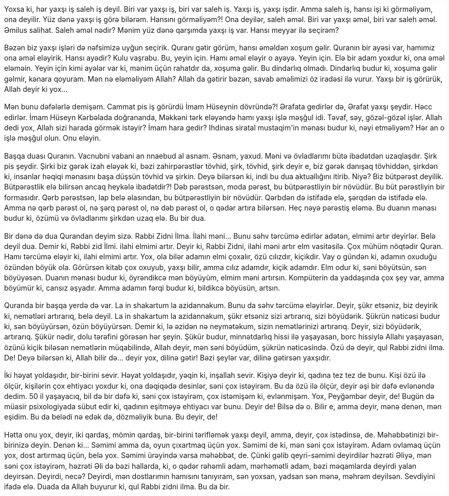 Yoxsa ki, hər yaxşı iş saleh iş deyil. Biri var yaxşı iş, biri var saleh iş. Yaxşı iş, yaxşı işdir. Amma saleh iş, hansı işi ki görməliyəm, ona deyilir. Yüz dənə yaxşı iş görə bilərəm. Hansını görməliyəm?! Ona deyilər, saleh əməl. Biri var yaxşı əməl, biri var saleh əməl. Əmilus salihat. Saleh əməl nədir? Mənim yüz dənə qarşımda yaxşı iş var. Hansı meyyar ilə seçirəm? 

Bəzən biz yaxşı işləri də nəfsimizə uyğun seçirik. Quranı gətir görüm, hansı əməldən xoşum gəlir. Quranın bir ayəsi var, hamımız ona əməl eləyirik. Hansı ayədir? Kulu vaşrabu. Bu, yeyin için. Hamı əməl eləyir o ayəyə. Yeyin için. Elə bir adam yoxdur ki, ona əməl eləməin. Yeyin için kimi ayələr var ki, mənim üçün rahatdır da, xoşuma gəlir. Bu dindarlıq olmadı. Dindarlıq budur ki, xoşuma gəlir gəlmir, kənara qoyuram. Mən nə eləməliyəm Allah? Allah da gətirir bəzən, savab əməlimizi öz iradəsi ilə vurur. Yaxşı bir iş görürük, Allah deyir ki yox... 

Mən bunu dəfələrlə demişəm. Cammat pis iş görürdü İmam Hüseynin dövründə?! Ərafata gedirlər də, Ərafat yaxşı şeydir. Həcc edirlər. İmam Hüseyn Kərbəlada doğrananda, Məkkəni tərk eləyəndə hamı yaxşı işlə məşğul idi. Təvaf, səy, gözəl-gözəl işlər. Allah dedi yox, Allah sizi harada görmək istəyir? İmam hara gedir? Ihdinas siratal mustaqim'in mənası budur ki, nəyi etməliyəm? Hər an o işlə məşğul olun. Onu eləyin. 

Başqa duası Quranın. Vacnubni vabani an nnaebud al asnam. Əsnam, yaxud. Məni və övladlarımı bütə ibadətdən uzaqlaşdır. Şirk pis şeydir. Şirki biz gərək izah eləyək ki, bəzi zahirpərəstlər tövhid, şirk, tövhid, şirk deyir e, biz gərək danışaq tövhiddən, şirkdən ki, insanlar həqiqi mənasını başa düşsün tövhid və şirkin. Deyə bilərsən ki, indi bu dua aktuallığını itirib. Niyə? Biz bütpərəst deyilik. Bütpərəstlik elə bilirsən ancaq heykələ ibadətdir?! Dəb pərəstsən, moda pərəst, bu bütpərəstliyin bir növüdür. Bu büt pərəstliyin bir formasıdır. Qərb pərəstsən, lap belə əlasından, bu bütpərəstliyin bir növüdür. Qərbdən də istifadə elə, şərqdən də istifadə elə. Amma nə qərb pərəst ol, nə şərq pərəst ol, nə dəb pərəst ol, o qədər artıra bilərsən. Heç nəyə pərəstiş eləmə. Bu duanın mənası budur ki, özümü və övladlarımı şirkdən uzaq elə. Bu bir dua. 

Bir dənə də dua Qurandan deyim sizə. Rabbi Zidni İlma. İlahi məni... Bunu səhv tərcümə edirlər adətən, elmimi artır deyirlər. Belə deyil dua. Demir ki, Rəbbi zid İlmi. ilahi elmimi artır. Deyir ki, Rabbi Zidni, ilahi məni artır elm vasitəsilə. Çox mühüm nöqtədir Quran. Hamı tərcümə eləyir ki, ilahi elmimi artır. Yox, ola bilər adamın elmi çoxalır, özü cılızdır, kiçikdir. Vay o gündən ki, adamın oxuduğu özündən böyük ola. Görürsən kitab çox oxuyub, yaxşı bilir, amma cılız adamdır, kiçik adamdır. Elm odur ki, səni böyütsün, sən böyüyəsən. Duanın mənası budur ki, öyrəndikcə mən böyüyüm, elmim məni artırsın. Kompüterin da yaddaşında çox şey var, amma böyümür ki, cansız əşyadır. Amma adamın fərqi budur ki, bildikcə böyüsün, artsın. 

Quranda bir başqa yerdə də var. La in shakartum la azidannakum. Bunu da səhv tərcümə eləyirlər. Deyir, şükr etsəniz, biz deyirik ki, nemətləri artırarıq, belə deyil. La in shakartum la azidannakum, şükr etsəniz sizi artırarıq, sizi böyüdərik. Şükrün nəticəsi budur ki, sən böyüyürsən, özün böyüyürsən. Demir ki, lə əzidən nə neymətəkum, sizin nemətlərinizi artırarıq. Deyir, sizi böyüdərik, artırarıq. Şükür nədir, dolu tərəfini görəsən hər şeyin. Şükür budur, minnətdarlıq hissi ilə yaşayasan, borc hissiylə Allahı yaşayasan, özünü kiçik biləsən nemətlərin müqabilində, Allah deyir, mən səni böyüdüm, şükrün nəticəsində. Özü də deyir, qul Rabbi zidni ilma. De! Deyə bilərsən ki, Allah bilir də... deyir yox, dilinə gətir! Bəzi şeylər var, dilinə gətirsən yaxşıdır. 

İki həyat yoldaşıdır, bir-birini sevir. Həyat yoldaşıdır, yəqin ki, inşallah sevir. Kişiyə deyir ki, qadına tez tez de bunu. Kişi özü ilə ölçür, kişilərin çox ehtiyacı yoxdur ki, ona dəqiqədə desinlər, səni çox istəyirəm. Bu da özü ilə ölçür, deyir əşi bir dəfə evlənəndə dedim. 50 il yaşayacıq, bil də bir dəfə ki, səni çox istəyirəm, çox istəmişəm ki, evlənmişəm. Yox, Peyğəmbər deyir, de! Bugün də müasir psixologiyada sübut edir ki, qadının eşitməyə ehtiyacı var bunu. Deyir de! Bilsə də o. Bilir e, amma deyir, mənə denən, mən eşidim. Bu da belədi nə edək də, dözməliyik buna. Bu deyir, de! 

Hətta onu yox, deyir, iki qardaş, mömin qardaş, bir-birini tərifləmək yaxşı deyil, amma, deyir, çox istədinsə, de. Məhəbbətinizi bir-birinizə deyin. Denən ki... Səmimi amma da, oyun çıxartmaq üçün yox. Səmimi de ki, mən səni çox istəyirəm. Adam ovlamaq üçün yox, dost artırmaq üçün, belə yox. Səmimi ürəyində varsa məhəbbət, de. Çünki gəlib qeyri-səmimi deyirdilər həzrəti Əliyə, mən səni çox istəyirəm, həzrəti Əli də bəzi hallarda, ki, o qədər rəhəmli adam, mərhəmətli adam, bəzi məqamlarda deyirdi yalan deyirsən. Deyirdi, necə? Deyirdi, mən dostlarımın hamısını tanıyıram, sən yoxsan, yadsan sən mənə, məhrəm deyilsən. Sevdiyini ifadə elə. Duada da Allah buyurur ki, qul Rabbi zidni ilma. Bu da bir. 
